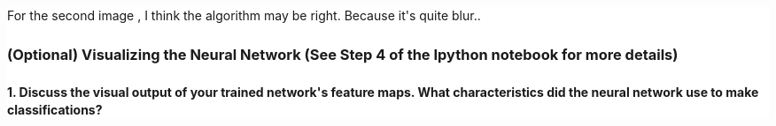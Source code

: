 
For the second image , I think the algorithm may be right. Because it's quite blur..

### (Optional) Visualizing the Neural Network (See Step 4 of the Ipython notebook for more details)
#### 1. Discuss the visual output of your trained network's feature maps. What characteristics did the neural network use to make classifications?


